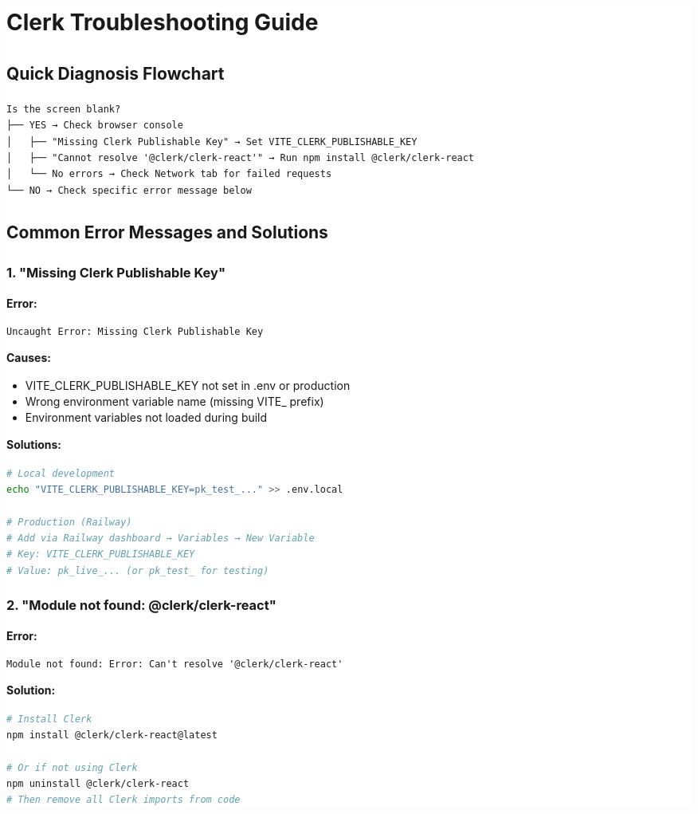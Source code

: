 # Clerk Troubleshooting Guide

## Quick Diagnosis Flowchart

```
Is the screen blank?
├── YES → Check browser console
│   ├── "Missing Clerk Publishable Key" → Set VITE_CLERK_PUBLISHABLE_KEY
│   ├── "Cannot resolve '@clerk/clerk-react'" → Run npm install @clerk/clerk-react
│   └── No errors → Check Network tab for failed requests
└── NO → Check specific error message below
```

## Common Error Messages and Solutions

### 1. "Missing Clerk Publishable Key"

**Error:**
```
Uncaught Error: Missing Clerk Publishable Key
```

**Causes:**
- VITE_CLERK_PUBLISHABLE_KEY not set in .env or production
- Wrong environment variable name (missing VITE_ prefix)
- Environment variables not loaded during build

**Solutions:**
```bash
# Local development
echo "VITE_CLERK_PUBLISHABLE_KEY=pk_test_..." >> .env.local

# Production (Railway)
# Add via Railway dashboard → Variables → New Variable
# Key: VITE_CLERK_PUBLISHABLE_KEY
# Value: pk_live_... (or pk_test_ for testing)
```

### 2. "Module not found: @clerk/clerk-react"

**Error:**
```
Module not found: Error: Can't resolve '@clerk/clerk-react'
```

**Solution:**
```bash
# Install Clerk
npm install @clerk/clerk-react@latest

# Or if not using Clerk
npm uninstall @clerk/clerk-react
# Then remove all Clerk imports from code
```
